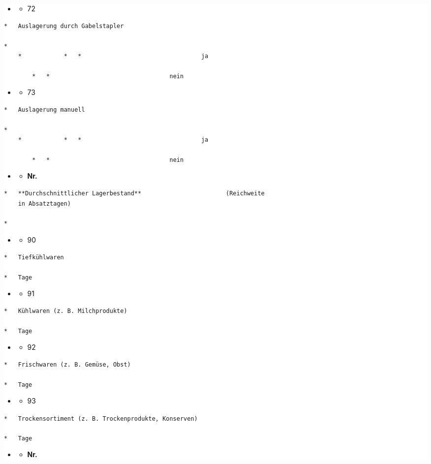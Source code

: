 



*    *   72

    *   Auslagerung durch Gabelstapler

    *
        *            *   *                                  ja

            *   *                                  nein





*    *   73

    *   Auslagerung manuell

    *
        *            *   *                                  ja

            *   *                                  nein







*    *   **Nr.**

    *   **Durchschnittlicher Lagerbestand**                        (Reichweite
        in Absatztagen)

    *

*    *   90

    *   Tiefkühlwaren

    *   Tage


*    *   91

    *   Kühlwaren (z. B. Milchprodukte)

    *   Tage


*    *   92

    *   Frischwaren (z. B. Gemüse, Obst)

    *   Tage


*    *   93

    *   Trockensortiment (z. B. Trockenprodukte, Konserven)

    *   Tage




*    *   **Nr.**
